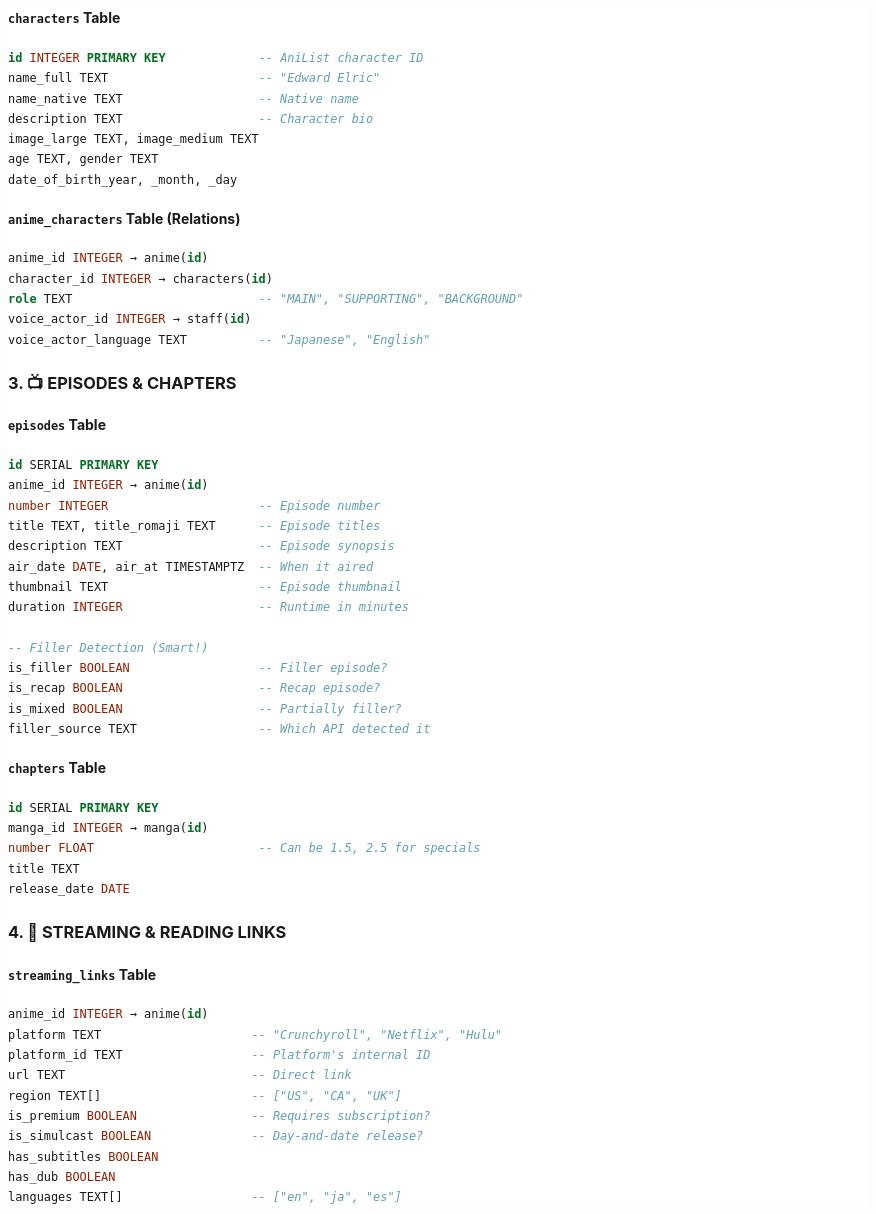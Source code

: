 #### **`characters` Table**
```sql
id INTEGER PRIMARY KEY             -- AniList character ID
name_full TEXT                     -- "Edward Elric"
name_native TEXT                   -- Native name
description TEXT                   -- Character bio
image_large TEXT, image_medium TEXT
age TEXT, gender TEXT
date_of_birth_year, _month, _day
```

#### **`anime_characters` Table (Relations)**
```sql
anime_id INTEGER → anime(id)
character_id INTEGER → characters(id)
role TEXT                          -- "MAIN", "SUPPORTING", "BACKGROUND"
voice_actor_id INTEGER → staff(id)
voice_actor_language TEXT          -- "Japanese", "English"
```

### **3. 📺 EPISODES & CHAPTERS**

#### **`episodes` Table**
```sql
id SERIAL PRIMARY KEY
anime_id INTEGER → anime(id)
number INTEGER                     -- Episode number
title TEXT, title_romaji TEXT      -- Episode titles
description TEXT                   -- Episode synopsis
air_date DATE, air_at TIMESTAMPTZ  -- When it aired
thumbnail TEXT                     -- Episode thumbnail
duration INTEGER                   -- Runtime in minutes

-- Filler Detection (Smart!)
is_filler BOOLEAN                  -- Filler episode?
is_recap BOOLEAN                   -- Recap episode?
is_mixed BOOLEAN                   -- Partially filler?
filler_source TEXT                 -- Which API detected it
```

#### **`chapters` Table**
```sql
id SERIAL PRIMARY KEY
manga_id INTEGER → manga(id)
number FLOAT                       -- Can be 1.5, 2.5 for specials
title TEXT
release_date DATE
```

### **4. 🔗 STREAMING & READING LINKS**

#### **`streaming_links` Table**
```sql
anime_id INTEGER → anime(id)
platform TEXT                     -- "Crunchyroll", "Netflix", "Hulu"
platform_id TEXT                  -- Platform's internal ID
url TEXT                          -- Direct link
region TEXT[]                     -- ["US", "CA", "UK"]
is_premium BOOLEAN                -- Requires subscription?
is_simulcast BOOLEAN              -- Day-and-date release?
has_subtitles BOOLEAN
has_dub BOOLEAN
languages TEXT[]                  -- ["en", "ja", "es"]
```
